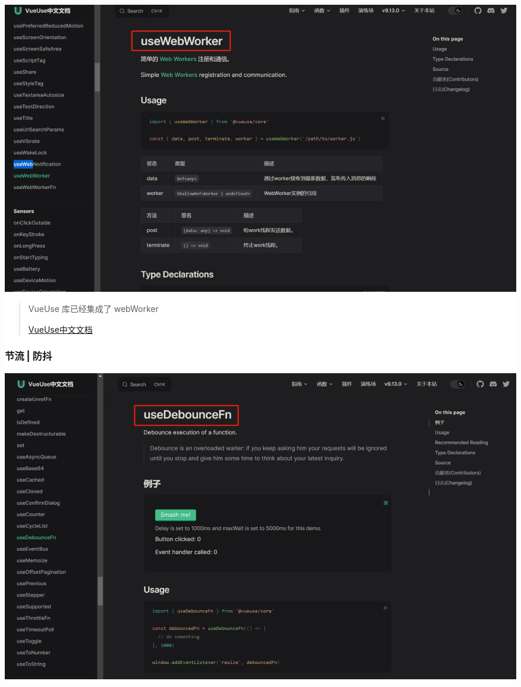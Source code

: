 ![image-20230403183807394](./assets/Vue3-进阶/image-20230403183807394.png)



> VueUse 库已经集成了 webWorker
>
> [VueUse中文文档](http://www.vueusejs.com/)



### 节流 | 防抖



![image-20230403183714395](./assets/Vue3-进阶/image-20230403183714395.png)
